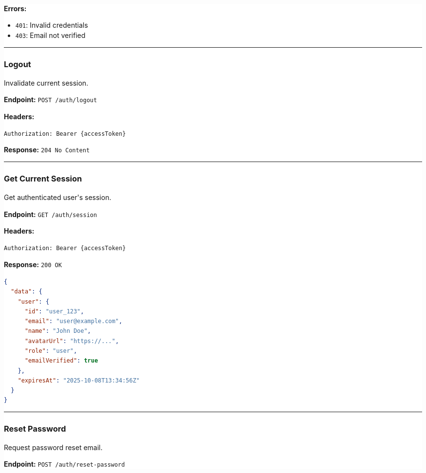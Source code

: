 **Errors:**
- `401`: Invalid credentials
- `403`: Email not verified

---

### Logout

Invalidate current session.

**Endpoint:** `POST /auth/logout`

**Headers:**
```
Authorization: Bearer {accessToken}
```

**Response:** `204 No Content`

---

### Get Current Session

Get authenticated user's session.

**Endpoint:** `GET /auth/session`

**Headers:**
```
Authorization: Bearer {accessToken}
```

**Response:** `200 OK`
```json
{
  "data": {
    "user": {
      "id": "user_123",
      "email": "user@example.com",
      "name": "John Doe",
      "avatarUrl": "https://...",
      "role": "user",
      "emailVerified": true
    },
    "expiresAt": "2025-10-08T13:34:56Z"
  }
}
```

---

### Reset Password

Request password reset email.

**Endpoint:** `POST /auth/reset-password`
